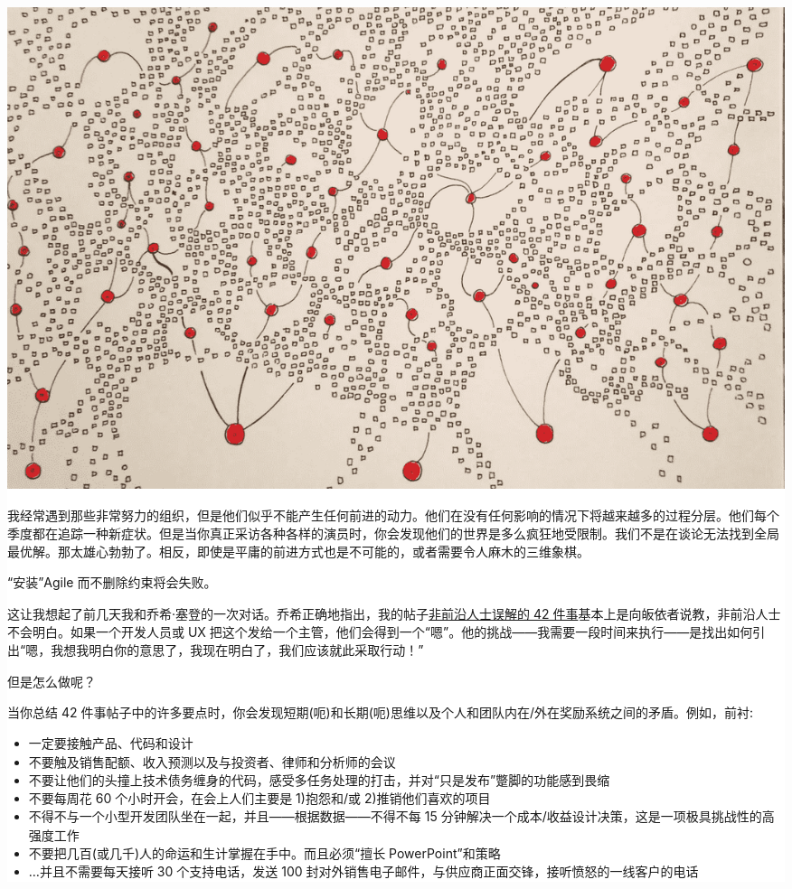 ![](img/248ab6a9dd1098d62d85028f88cdcb36.png)

我经常遇到那些非常努力的组织，但是他们似乎不能产生任何前进的动力。他们在没有任何影响的情况下将越来越多的过程分层。他们每个季度都在追踪一种新症状。但是当你真正采访各种各样的演员时，你会发现他们的世界是多么疯狂地受限制。我们不是在谈论无法找到全局最优解。那太雄心勃勃了。相反，即使是平庸的前进方式也是不可能的，或者需要令人麻木的三维象棋。

“安装”Agile 而不删除约束将会失败。

这让我想起了前几天我和乔希·塞登的一次对话。乔希正确地指出，我的帖子[非前沿人士误解的 42 件事](https://hackernoon.com/40-things-non-front-liners-misunderstand-fcb2f55088f9)基本上是向皈依者说教，非前沿人士不会明白。如果一个开发人员或 UX 把这个发给一个主管，他们会得到一个“嗯”。他的挑战——我需要一段时间来执行——是找出如何引出“嗯，我想我明白你的意思了，我现在明白了，我们应该就此采取行动！”

但是怎么做呢？

当你总结 42 件事帖子中的许多要点时，你会发现短期(呃)和长期(呃)思维以及个人和团队内在/外在奖励系统之间的矛盾。例如，前衬:

*   一定要接触产品、代码和设计
*   不要触及销售配额、收入预测以及与投资者、律师和分析师的会议
*   不要让他们的头撞上技术债务缠身的代码，感受多任务处理的打击，并对“只是发布”蹩脚的功能感到畏缩
*   不要每周花 60 个小时开会，在会上人们主要是 1)抱怨和/或 2)推销他们喜欢的项目
*   不得不与一个小型开发团队坐在一起，并且——根据数据——不得不每 15 分钟解决一个成本/收益设计决策，这是一项极具挑战性的高强度工作
*   不要把几百(或几千)人的命运和生计掌握在手中。而且必须“擅长 PowerPoint”和策略
*   …并且不需要每天接听 30 个支持电话，发送 100 封对外销售电子邮件，与供应商正面交锋，接听愤怒的一线客户的电话
